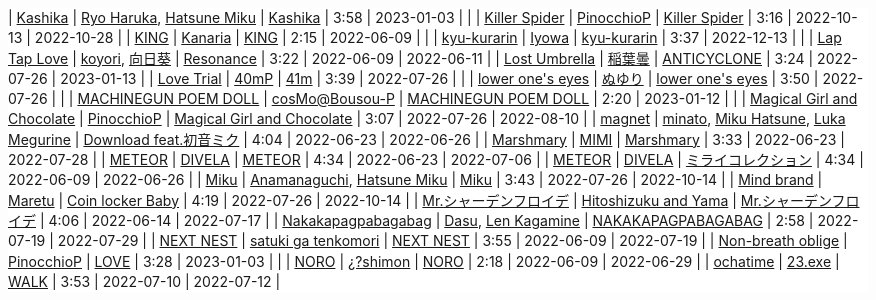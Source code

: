 | [Kashika](https://open.spotify.com/track/5fB9g1BgUXcmsRFr0YgePK) | [Ryo Haruka](https://open.spotify.com/artist/7kzVP3eplt8khwLbV5BKev), [Hatsune Miku](https://open.spotify.com/artist/6pNgnvzBa6Bthsv8SrZJYl) | [Kashika](https://open.spotify.com/album/36xYHE6YjoI0klBipjeG44) | 3:58 | 2023-01-03 |  |
| [Killer Spider](https://open.spotify.com/track/3nOEQq57iGLmixCoGY0rOR) | [PinocchioP](https://open.spotify.com/artist/3b7jPCedJ2VH4l4rcOTvNC) | [Killer Spider](https://open.spotify.com/album/1ZS9h9lLWmMPBNSvbjOmXG) | 3:16 | 2022-10-13 | 2022-10-28 |
| [KING](https://open.spotify.com/track/5vCNAauCaecW0tT2mZDLG9) | [Kanaria](https://open.spotify.com/artist/1k5LyiTCRzPjORzcgHqJxF) | [KING](https://open.spotify.com/album/5caSwBLTwvq0mk7cQwtf2O) | 2:15 | 2022-06-09 |  |
| [kyu\-kurarin](https://open.spotify.com/track/72wehM3q2RVZb4XLmAkyTr) | [Iyowa](https://open.spotify.com/artist/0gox2jF74UUFl8bDQYyTFr) | [kyu\-kurarin](https://open.spotify.com/album/4f5TDdboXv76t95A48thSs) | 3:37 | 2022-12-13 |  |
| [Lap Tap Love](https://open.spotify.com/track/7weaxG7FEqDVCyZsLsyaKX) | [koyori](https://open.spotify.com/artist/6gZ9klmJVVAgpXEdL6sZQE), [向日葵](https://open.spotify.com/artist/5fY5L5NPHQRgEhdjgTvoCZ) | [Resonance](https://open.spotify.com/album/4r5hRygA5bz0oDlJoRC7Yy) | 3:22 | 2022-06-09 | 2022-06-11 |
| [Lost Umbrella](https://open.spotify.com/track/2zAi85TQB7mLzl8P1ySAj9) | [稲葉曇](https://open.spotify.com/artist/25b7eSZD64Sm8ReHZ1WDc7) | [ANTICYCLONE](https://open.spotify.com/album/0QoalZudcGlnFFoN9Qr8UB) | 3:24 | 2022-07-26 | 2023-01-13 |
| [Love Trial](https://open.spotify.com/track/7oa18QwhLsV3JfITGDxslD) | [40mP](https://open.spotify.com/artist/69jNq4RZ3PvQJvMeqtdz7O) | [41m](https://open.spotify.com/album/48CT8I4ImScM4TySzxyBUP) | 3:39 | 2022-07-26 |  |
| [lower one's eyes](https://open.spotify.com/track/3P8sZzCeWXnBieW9XxE02Y) | [ぬゆり](https://open.spotify.com/artist/3ZIOAB6YRggYj0LIG6JLXx) | [lower one's eyes](https://open.spotify.com/album/0NEXeWlwwR6b4zfHF4bvgk) | 3:50 | 2022-07-26 |  |
| [MACHINEGUN POEM DOLL](https://open.spotify.com/track/0xly7rh0DZqVxI8Jmn7sid) | [cosMo@Bousou\-P](https://open.spotify.com/artist/62gTYZkiWxbP1fwqrGXjQ6) | [MACHINEGUN POEM DOLL](https://open.spotify.com/album/5PH0dNztK2UMLj8lLwmLqH) | 2:20 | 2023-01-12 |  |
| [Magical Girl and Chocolate](https://open.spotify.com/track/12shJ1oIZnCG5ZZD8HjQVi) | [PinocchioP](https://open.spotify.com/artist/3b7jPCedJ2VH4l4rcOTvNC) | [Magical Girl and Chocolate](https://open.spotify.com/album/1zXLavJ8fGLSqPfCc8Z4yG) | 3:07 | 2022-07-26 | 2022-08-10 |
| [magnet](https://open.spotify.com/track/0xqOk9g0UVJOWhlNc1nX1S) | [minato](https://open.spotify.com/artist/2GtIff7l3cKBRRRM0Dn4tF), [Miku Hatsune](https://open.spotify.com/artist/6pNgnvzBa6Bthsv8SrZJYl), [Luka Megurine](https://open.spotify.com/artist/7HwMt9qpoww4yfE3D8886I) | [Download feat.初音ミク](https://open.spotify.com/album/3mXJ1X0bSZ8qF1pl6nQvdD) | 4:04 | 2022-06-23 | 2022-06-26 |
| [Marshmary](https://open.spotify.com/track/5dKykKE5h3zapzslkcGDBE) | [MIMI](https://open.spotify.com/artist/0nwGsQzwVqdlBAg0eSNxmd) | [Marshmary](https://open.spotify.com/album/0D6NbvI5QAXu10qoQxcWRk) | 3:33 | 2022-06-23 | 2022-07-28 |
| [METEOR](https://open.spotify.com/track/5wHdoGVofJZUGc6Z6t5wZ5) | [DIVELA](https://open.spotify.com/artist/3uoFD08dOvDpdyl1IGH4dt) | [METEOR](https://open.spotify.com/album/0tOjjdPOA63W3waKTrKObc) | 4:34 | 2022-06-23 | 2022-07-06 |
| [METEOR](https://open.spotify.com/track/0MhQa3QKc26ECpVzhaJCfQ) | [DIVELA](https://open.spotify.com/artist/3uoFD08dOvDpdyl1IGH4dt) | [ミライコレクション](https://open.spotify.com/album/2DzfW4dqIF1J7KCM0y2i2d) | 4:34 | 2022-06-09 | 2022-06-26 |
| [Miku](https://open.spotify.com/track/2wxeIeofgy4AHaOhtePamJ) | [Anamanaguchi](https://open.spotify.com/artist/2UwJRAgSOi1zcLkvUNc8XL), [Hatsune Miku](https://open.spotify.com/artist/6pNgnvzBa6Bthsv8SrZJYl) | [Miku](https://open.spotify.com/album/45jD7ltxM60Arhm5FWF49p) | 3:43 | 2022-07-26 | 2022-10-14 |
| [Mind brand](https://open.spotify.com/track/2KvhjbZPPtNXTB6wib1rXB) | [Maretu](https://open.spotify.com/artist/7p1fL0cAuCPDMG6oBswFhM) | [Coin locker Baby](https://open.spotify.com/album/5oPvIsJd6pzjmpvmiSVbjg) | 4:19 | 2022-07-26 | 2022-10-14 |
| [Mr.シャーデンフロイデ](https://open.spotify.com/track/1dxIMbG3CBsplAvrwQduOQ) | [Hitoshizuku and Yama](https://open.spotify.com/artist/5XWv1p8oOhKmviB5vovWg1) | [Mr.シャーデンフロイデ](https://open.spotify.com/album/2dRacon7WbNwU5Ow94dOrG) | 4:06 | 2022-06-14 | 2022-07-17 |
| [Nakakapagpabagabag](https://open.spotify.com/track/2wJ0w427Y3TPy4yQQ0igJF) | [Dasu](https://open.spotify.com/artist/6f4PGW1oaG5rWGgDqljLgZ), [Len Kagamine](https://open.spotify.com/artist/2GXfF7OsKmE87OBfZ69cFY) | [NAKAKAPAGPABAGABAG](https://open.spotify.com/album/3eCABPADaXoUs8BqycIrIU) | 2:58 | 2022-07-19 | 2022-07-29 |
| [NEXT NEST](https://open.spotify.com/track/4pMpj2VgkKVzMSC9dB46me) | [satuki ga tenkomori](https://open.spotify.com/artist/3sXACuwBSj6GE8XUbYff9J) | [NEXT NEST](https://open.spotify.com/album/3vycT4TPayRb7x3kxkYhB5) | 3:55 | 2022-06-09 | 2022-07-19 |
| [Non\-breath oblige](https://open.spotify.com/track/0LsKplOVgboKBm5MpJsX0H) | [PinocchioP](https://open.spotify.com/artist/3b7jPCedJ2VH4l4rcOTvNC) | [LOVE](https://open.spotify.com/album/0KxJlPf1XUcJ2KMzjYQ1EE) | 3:28 | 2023-01-03 |  |
| [NORO](https://open.spotify.com/track/7y6cPbIzDIXXdufVVWndB6) | [¿?shimon](https://open.spotify.com/artist/6fZw1VnSLcEhz3hWPL0GMH) | [NORO](https://open.spotify.com/album/6im8p27m4yOZnh2I4uHa5L) | 2:18 | 2022-06-09 | 2022-06-29 |
| [ochatime](https://open.spotify.com/track/5ytcavGxyxKy8lWujz3d47) | [23.exe](https://open.spotify.com/artist/6ChA8LcoGpOlKZhoOUbRZT) | [WALK](https://open.spotify.com/album/1foqkv0vDFjIxel0x8bYBM) | 3:53 | 2022-07-10 | 2022-07-12 |
